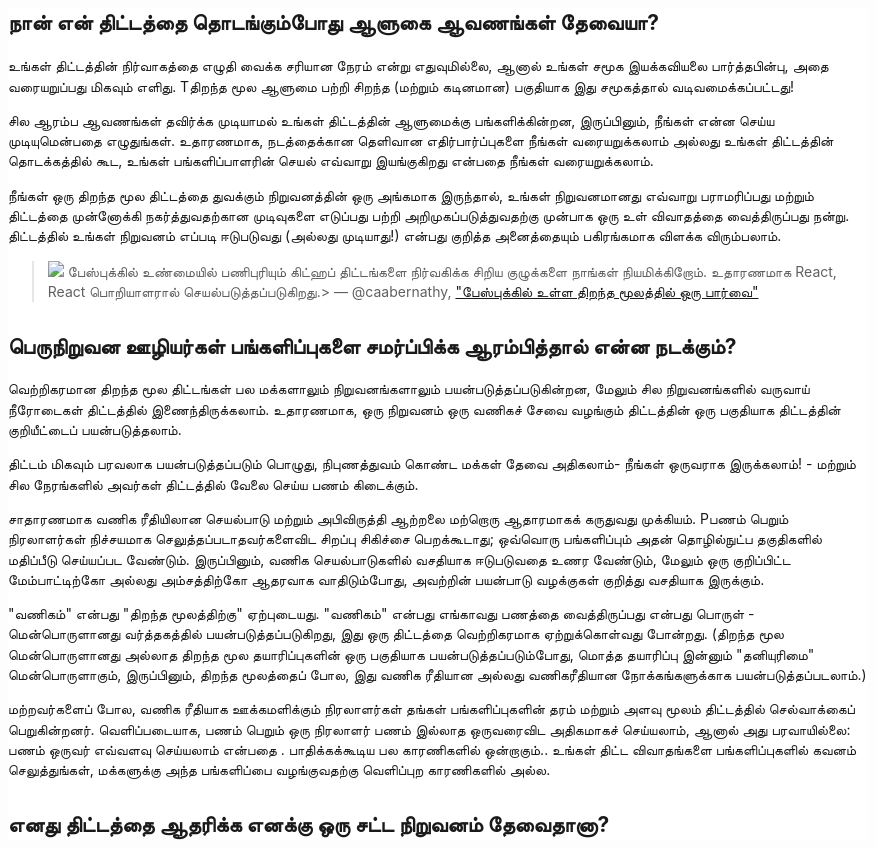 ## நான் என் திட்டத்தை தொடங்கும்போது ஆளுகை ஆவணங்கள் தேவையா?

உங்கள் திட்டத்தின் நிர்வாகத்தை எழுதி வைக்க சரியான நேரம் என்று எதுவுமில்லை, ஆனால் உங்கள் சமூக இயக்கவியலை பார்த்தபின்பு, அதை வரையறுப்பது மிகவும் எளிது. Tதிறந்த மூல ஆளுமை பற்றி சிறந்த (மற்றும் கடினமான) பகுதியாக இது சமூகத்தால் வடிவமைக்கப்பட்டது!

சில ஆரம்ப ஆவணங்கள் தவிர்க்க முடியாமல் உங்கள் திட்டத்தின் ஆளுமைக்கு பங்களிக்கின்றன, இருப்பினும், நீங்கள் என்ன செய்ய முடியுமென்பதை எழுதுங்கள். உதாரணமாக, நடத்தைக்கான தெளிவான எதிர்பார்ப்புகளை நீங்கள் வரையறுக்கலாம் அல்லது உங்கள் திட்டத்தின் தொடக்கத்தில் கூட, உங்கள் பங்களிப்பாளரின் செயல் எவ்வாறு இயங்குகிறது என்பதை நீங்கள் வரையறுக்கலாம்.

நீங்கள் ஒரு திறந்த மூல திட்டத்தை துவக்கும் நிறுவனத்தின் ஒரு அங்கமாக இருந்தால், உங்கள் நிறுவனமானது எவ்வாறு பராமரிப்பது மற்றும் திட்டத்தை முன்னோக்கி நகர்த்துவதற்கான முடிவுகளை எடுப்பது பற்றி அறிமுகப்படுத்துவதற்கு முன்பாக ஒரு உள் விவாதத்தை வைத்திருப்பது நன்று. திட்டத்தில் உங்கள் நிறுவனம் எப்படி ஈடுபடுவது (அல்லது முடியாது!) என்பது குறித்த அனைத்தையும் பகிரங்கமாக விளக்க விரும்பலாம்.

> ![](https://avatars.githubusercontent.com/caabernathy?s=180)
> பேஸ்புக்கில் உண்மையில் பணிபுரியும் கிட்ஹப் திட்டங்களை நிர்வகிக்க சிறிய குழுக்களை நாங்கள் நியமிக்கிறோம். உதாரணமாக React, React பொறியாளரால் செயல்படுத்தப்படுகிறது.> — @caabernathy, ["பேஸ்புக்கில் உள்ள திறந்த மூலத்தில் ஒரு பார்வை"](https://opensource.com/life/15/10/ato-interview-christine-abernathy-facebook)

## பெருநிறுவன ஊழியர்கள் பங்களிப்புகளை சமர்ப்பிக்க ஆரம்பித்தால் என்ன நடக்கும்?

வெற்றிகரமான திறந்த மூல திட்டங்கள் பல மக்களாலும் நிறுவனங்களாலும் பயன்படுத்தப்படுகின்றன, மேலும் சில நிறுவனங்களில் வருவாய் நீரோடைகள் திட்டத்தில் இணைந்திருக்கலாம். உதாரணமாக, ஒரு நிறுவனம் ஒரு வணிகச் சேவை வழங்கும் திட்டத்தின் ஒரு பகுதியாக திட்டத்தின் குறியீட்டைப் பயன்படுத்தலாம்.

திட்டம் மிகவும் பரவலாக பயன்படுத்தப்படும் பொழுது, நிபுணத்துவம் கொண்ட மக்கள் தேவை அதிகலாம்- நீங்கள் ஒருவராக இருக்கலாம்! - மற்றும் சில நேரங்களில் அவர்கள் திட்டத்தில் வேலை செய்ய பணம் கிடைக்கும்.

சாதாரணமாக வணிக ரீதியிலான செயல்பாடு மற்றும் அபிவிருத்தி ஆற்றலை மற்றொரு ஆதாரமாகக் கருதுவது முக்கியம். Pபணம் பெறும் நிரலாளர்கள் நிச்சயமாக செலுத்தப்படாதவர்களைவிட சிறப்பு சிகிச்சை பெறக்கூடாது; ஒவ்வொரு பங்களிப்பும் அதன் தொழில்நுட்ப தகுதிகளில் மதிப்பீடு செய்யப்பட வேண்டும். இருப்பினும், வணிக செயல்பாடுகளில் வசதியாக ஈடுபடுவதை உணர வேண்டும், மேலும் ஒரு குறிப்பிட்ட மேம்பாட்டிற்கோ அல்லது அம்சத்திற்கோ ஆதரவாக வாதிடும்போது, அவற்றின் பயன்பாடு வழக்குகள் குறித்து வசதியாக இருக்கும்.

"வணிகம்" என்பது "திறந்த மூலத்திற்கு" ஏற்புடையது. "வணிகம்" என்பது எங்காவது பணத்தை வைத்திருப்பது என்பது பொருள் - மென்பொருளானது வர்த்தகத்தில் பயன்படுத்தப்படுகிறது, இது ஒரு திட்டத்தை வெற்றிகரமாக ஏற்றுக்கொள்வது போன்றது. (திறந்த மூல மென்பொருளானது அல்லாத திறந்த மூல தயாரிப்புகளின் ஒரு பகுதியாக பயன்படுத்தப்படும்போது, மொத்த தயாரிப்பு இன்னும் "தனியுரிமை" மென்பொருளாகும், இருப்பினும், திறந்த மூலத்தைப் போல, இது வணிக ரீதியான அல்லது வணிகரீதியான நோக்கங்களுக்காக பயன்படுத்தப்படலாம்.)

மற்றவர்களைப் போல, வணிக ரீதியாக ஊக்கமளிக்கும் நிரலாளர்கள் தங்கள் பங்களிப்புகளின் தரம் மற்றும் அளவு மூலம் திட்டத்தில் செல்வாக்கைப் பெறுகின்றனர். வெளிப்படையாக, பணம் பெறும் ஒரு நிரலாளர் பணம் இல்லாத ஒருவரைவிட அதிகமாகச் செய்யலாம், ஆனால் அது பரவாயில்லை: பணம் ஒருவர் எவ்வளவு செய்யலாம் என்பதை . பாதிக்கக்கூடிய பல காரணிகளில் ஒன்றாகும்.. உங்கள் திட்ட விவாதங்களை பங்களிப்புகளில் கவனம் செலுத்துங்கள், மக்களுக்கு அந்த பங்களிப்பை வழங்குவதற்கு வெளிப்புற காரணிகளில் அல்ல.

## எனது திட்டத்தை ஆதரிக்க எனக்கு ஒரு சட்ட நிறுவனம் தேவைதானா?
